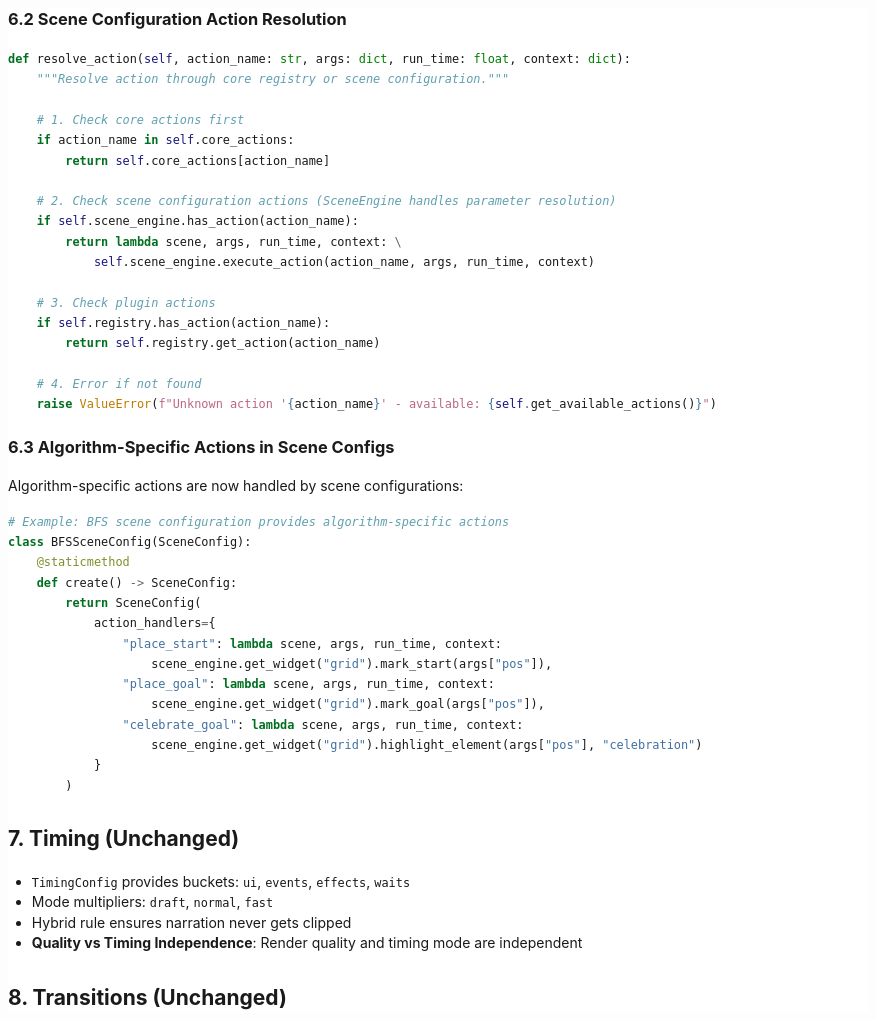 ### 6.2 Scene Configuration Action Resolution
```python
def resolve_action(self, action_name: str, args: dict, run_time: float, context: dict):
    """Resolve action through core registry or scene configuration."""
    
    # 1. Check core actions first
    if action_name in self.core_actions:
        return self.core_actions[action_name]
    
    # 2. Check scene configuration actions (SceneEngine handles parameter resolution)
    if self.scene_engine.has_action(action_name):
        return lambda scene, args, run_time, context: \
            self.scene_engine.execute_action(action_name, args, run_time, context)
    
    # 3. Check plugin actions
    if self.registry.has_action(action_name):
        return self.registry.get_action(action_name)
    
    # 4. Error if not found
    raise ValueError(f"Unknown action '{action_name}' - available: {self.get_available_actions()}")
```

### 6.3 Algorithm-Specific Actions in Scene Configs
Algorithm-specific actions are now handled by scene configurations:

```python
# Example: BFS scene configuration provides algorithm-specific actions
class BFSSceneConfig(SceneConfig):
    @staticmethod
    def create() -> SceneConfig:
        return SceneConfig(
            action_handlers={
                "place_start": lambda scene, args, run_time, context: 
                    scene_engine.get_widget("grid").mark_start(args["pos"]),
                "place_goal": lambda scene, args, run_time, context:
                    scene_engine.get_widget("grid").mark_goal(args["pos"]),
                "celebrate_goal": lambda scene, args, run_time, context:
                    scene_engine.get_widget("grid").highlight_element(args["pos"], "celebration")
            }
        )
```

## 7. Timing (Unchanged)

- `TimingConfig` provides buckets: `ui`, `events`, `effects`, `waits`
- Mode multipliers: `draft`, `normal`, `fast`
- Hybrid rule ensures narration never gets clipped
- **Quality vs Timing Independence**: Render quality and timing mode are independent

## 8. Transitions (Unchanged)
